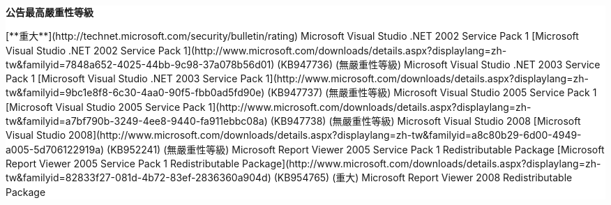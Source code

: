 **公告最高嚴重性等級**
</td>
<td style="border:1px solid black;">
[**重大**](http://technet.microsoft.com/security/bulletin/rating)
</td>
</tr>
<tr>
<td style="border:1px solid black;">
Microsoft Visual Studio .NET 2002 Service Pack 1
</td>
<td style="border:1px solid black;">
[Microsoft Visual Studio .NET 2002 Service Pack 1](http://www.microsoft.com/downloads/details.aspx?displaylang=zh-tw&familyid=7848a652-4025-44bb-9c98-37a078b56d01)  
(KB947736)  
(無嚴重性等級)
</td>
</tr>
<tr class="alternateRow">
<td style="border:1px solid black;">
Microsoft Visual Studio .NET 2003 Service Pack 1
</td>
<td style="border:1px solid black;">
[Microsoft Visual Studio .NET 2003 Service Pack 1](http://www.microsoft.com/downloads/details.aspx?displaylang=zh-tw&familyid=9bc1e8f8-6c30-4aa0-90f5-fbb0ad5fd90e)  
(KB947737)  
(無嚴重性等級)
</td>
</tr>
<tr>
<td style="border:1px solid black;">
Microsoft Visual Studio 2005 Service Pack 1
</td>
<td style="border:1px solid black;">
[Microsoft Visual Studio 2005 Service Pack 1](http://www.microsoft.com/downloads/details.aspx?displaylang=zh-tw&familyid=a7bf790b-3249-4ee8-9440-fa911ebbc08a)  
(KB947738)  
(無嚴重性等級)
</td>
</tr>
<tr class="alternateRow">
<td style="border:1px solid black;">
Microsoft Visual Studio 2008
</td>
<td style="border:1px solid black;">
[Microsoft Visual Studio 2008](http://www.microsoft.com/downloads/details.aspx?displaylang=zh-tw&familyid=a8c80b29-6d00-4949-a005-5d706122919a)  
(KB952241)  
(無嚴重性等級)
</td>
</tr>
<tr>
<td style="border:1px solid black;">
Microsoft Report Viewer 2005 Service Pack 1 Redistributable Package
</td>
<td style="border:1px solid black;">
[Microsoft Report Viewer 2005 Service Pack 1 Redistributable Package](http://www.microsoft.com/downloads/details.aspx?displaylang=zh-tw&familyid=82833f27-081d-4b72-83ef-2836360a904d)  
(KB954765)  
(重大)
</td>
</tr>
<tr class="alternateRow">
<td style="border:1px solid black;">
Microsoft Report Viewer 2008 Redistributable Package
